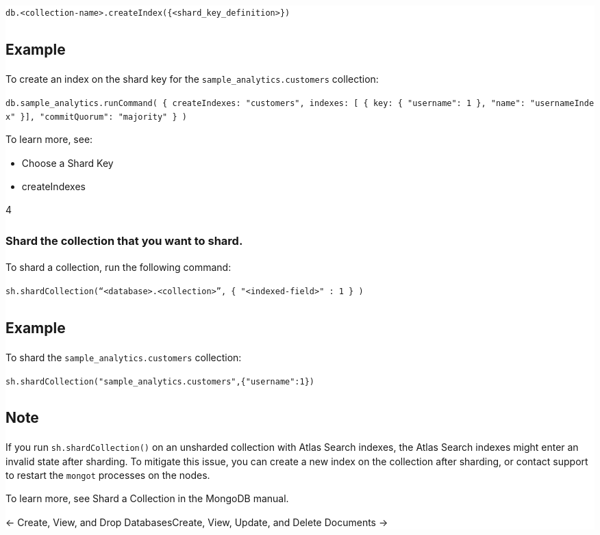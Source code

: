     db.<collection-name>.createIndex({<shard_key_definition>})  
      
  
## Example

To create an index on the shard key for the `sample_analytics.customers`
collection:

    
    
    db.sample_analytics.runCommand( { createIndexes: "customers", indexes: [ { key: { "username": 1 }, "name": "usernameIndex" }], "commitQuorum": "majority" } )  
      
  
To learn more, see:

  * Choose a Shard Key

  * createIndexes

4

### Shard the collection that you want to shard.

To shard a collection, run the following command:

    
    
    sh.shardCollection(“<database>.<collection>”, { "<indexed-field>" : 1 } )  
      
  
## Example

To shard the `sample_analytics.customers` collection:

    
    
    sh.shardCollection("sample_analytics.customers",{"username":1})  
      
  
## Note

If you run `sh.shardCollection()` on an unsharded collection with Atlas Search
indexes, the Atlas Search indexes might enter an invalid state after sharding.
To mitigate this issue, you can create a new index on the collection after
sharding, or contact support to restart the `mongot` processes on the nodes.

To learn more, see Shard a Collection in the MongoDB manual.

← Create, View, and Drop DatabasesCreate, View, Update, and Delete Documents →

